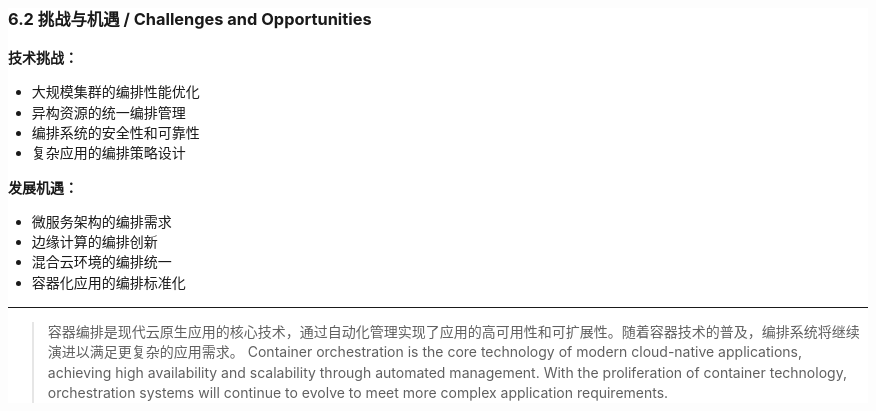 ### 6.2 挑战与机遇 / Challenges and Opportunities

**技术挑战：**

- 大规模集群的编排性能优化
- 异构资源的统一编排管理
- 编排系统的安全性和可靠性
- 复杂应用的编排策略设计

**发展机遇：**

- 微服务架构的编排需求
- 边缘计算的编排创新
- 混合云环境的编排统一
- 容器化应用的编排标准化

---

> 容器编排是现代云原生应用的核心技术，通过自动化管理实现了应用的高可用性和可扩展性。随着容器技术的普及，编排系统将继续演进以满足更复杂的应用需求。
> Container orchestration is the core technology of modern cloud-native applications, achieving high availability and scalability through automated management. With the proliferation of container technology, orchestration systems will continue to evolve to meet more complex application requirements.
